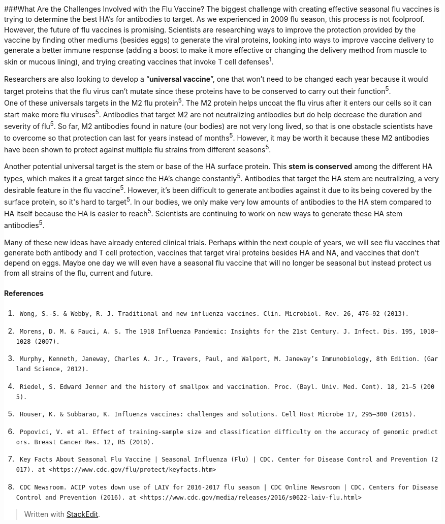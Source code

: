 ###What Are the Challenges Involved with the Flu Vaccine?
The biggest challenge with creating effective seasonal flu vaccines is trying to determine the best HA’s for antibodies to target.  As we experienced in 2009 flu season, this process is not foolproof.  
However, the future of flu vaccines is promising.  Scientists are researching ways to improve the protection provided by the vaccine by finding other mediums (besides eggs) to generate the viral proteins, looking into ways to improve vaccine delivery to generate a better immune response (adding a boost to make it more effective or changing the delivery method from muscle to skin or mucous lining), and trying creating vaccines that invoke T cell defenses<sup>1</sup>.  

Researchers are also looking to develop a “**universal vaccine**”, one that won’t need to be changed each year because it would target proteins that the flu virus can’t mutate since these proteins have to be conserved to carry out their function<sup>5</sup>.  
One of these universals targets in the M2 flu protein<sup>5</sup>.  The M2 protein helps uncoat the flu virus after it enters our cells so it can start make more flu viruses<sup>5</sup>.  Antibodies that target M2 are not neutralizing antibodies but do help decrease the duration and severity of flu<sup>5</sup>. So far, M2 antibodies found in nature (our bodies) are not very long lived, so that is one obstacle scientists have to overcome so that protection can last for years instead of months<sup>5</sup>. However, it may be worth it because these M2 antibodies have been shown to protect against multiple flu strains from different seasons<sup>5</sup>.  

Another potential universal target is the stem or base of the HA surface protein.  This **stem is conserved** among the different HA types, which makes it a great target since the HA’s change constantly<sup>5</sup>.  Antibodies that target the HA stem are neutralizing, a very desirable feature in the flu vaccine<sup>5</sup>.  However, it’s been difficult to generate antibodies against it due to its being covered by the surface protein, so it's hard to target<sup>5</sup>.  In our bodies, we only make very low amounts of antibodies to the HA stem compared to HA itself because the HA is easier to reach<sup>5</sup>. Scientists are continuing to work on new ways to generate these HA stem antibodies<sup>5</sup>.  

Many of these new ideas have already entered clinical trials.  Perhaps within the next couple of years, we will see flu vaccines that generate both antibody and T cell protection, vaccines that target viral proteins besides HA and NA, and vaccines that don’t depend on eggs.  Maybe one day we will even have a seasonal flu vaccine that will no longer be seasonal but instead protect us from all strains of the flu, current and future. 

#### References
1.    	Wong, S.-S. & Webby, R. J. Traditional and new influenza vaccines. Clin. Microbiol. Rev. 26, 476–92 (2013).
2.    	Morens, D. M. & Fauci, A. S. The 1918 Influenza Pandemic: Insights for the 21st Century. J. Infect. Dis. 195, 1018–1028 (2007).
3.    	Murphy, Kenneth, Janeway, Charles A. Jr., Travers, Paul, and Walport, M. Janeway’s Immunobiology, 8th Edition. (Garland Science, 2012).
4.    	Riedel, S. Edward Jenner and the history of smallpox and vaccination. Proc. (Bayl. Univ. Med. Cent). 18, 21–5 (2005).
5.    	Houser, K. & Subbarao, K. Influenza vaccines: challenges and solutions. Cell Host Microbe 17, 295–300 (2015).
6.    	Popovici, V. et al. Effect of training-sample size and classification difficulty on the accuracy of genomic predictors. Breast Cancer Res. 12, R5 (2010).
7.    	Key Facts About Seasonal Flu Vaccine | Seasonal Influenza (Flu) | CDC. Center for Disease Control and Prevention (2017). at <https://www.cdc.gov/flu/protect/keyfacts.htm>
8.    	CDC Newsroom. ACIP votes down use of LAIV for 2016-2017 flu season | CDC Online Newsroom | CDC. Centers for Disease Control and Prevention (2016). at <https://www.cdc.gov/media/releases/2016/s0622-laiv-flu.html>
 



> Written with [StackEdit](https://stackedit.io/).
